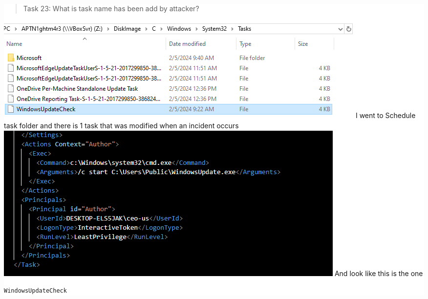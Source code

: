 
>Task 23: What is task name has been add by attacker?

![008c70bd737114cfed005dee0f927e4e.png](../../../_resources/008c70bd737114cfed005dee0f927e4e-1.png)
I went to Schedule task folder and there is 1 task that was modified when an incident occurs
![effbb81da48c45cd5ef045e124bbb36f.png](../../../_resources/effbb81da48c45cd5ef045e124bbb36f-1.png)
And look like this is the one
```
WindowsUpdateCheck
```
